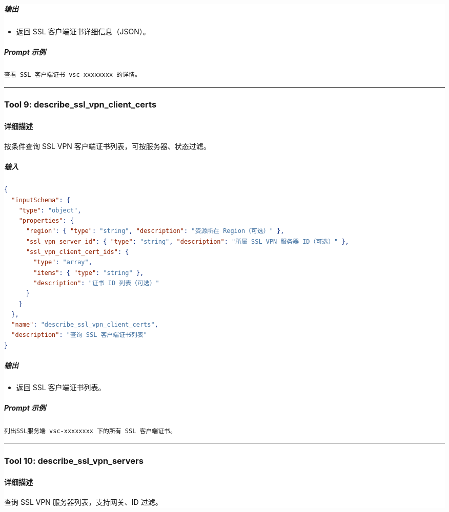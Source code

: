 ##### 输出

* 返回 SSL 客户端证书详细信息（JSON）。

##### Prompt 示例

```
查看 SSL 客户端证书 vsc-xxxxxxxx 的详情。
```

---

### Tool 9: describe_ssl_vpn_client_certs

#### 详细描述

按条件查询 SSL VPN 客户端证书列表，可按服务器、状态过滤。

##### 输入

```json
{
  "inputSchema": {
    "type": "object",
    "properties": {
      "region": { "type": "string", "description": "资源所在 Region（可选）" },
      "ssl_vpn_server_id": { "type": "string", "description": "所属 SSL VPN 服务器 ID（可选）" },
      "ssl_vpn_client_cert_ids": {
        "type": "array",
        "items": { "type": "string" },
        "description": "证书 ID 列表（可选）"
      }
    }
  },
  "name": "describe_ssl_vpn_client_certs",
  "description": "查询 SSL 客户端证书列表"
}
```

##### 输出

* 返回 SSL 客户端证书列表。

##### Prompt 示例

```
列出SSL服务端 vsc-xxxxxxxx 下的所有 SSL 客户端证书。
```

---

### Tool 10: describe_ssl_vpn_servers

#### 详细描述

查询 SSL VPN 服务器列表，支持网关、ID 过滤。

